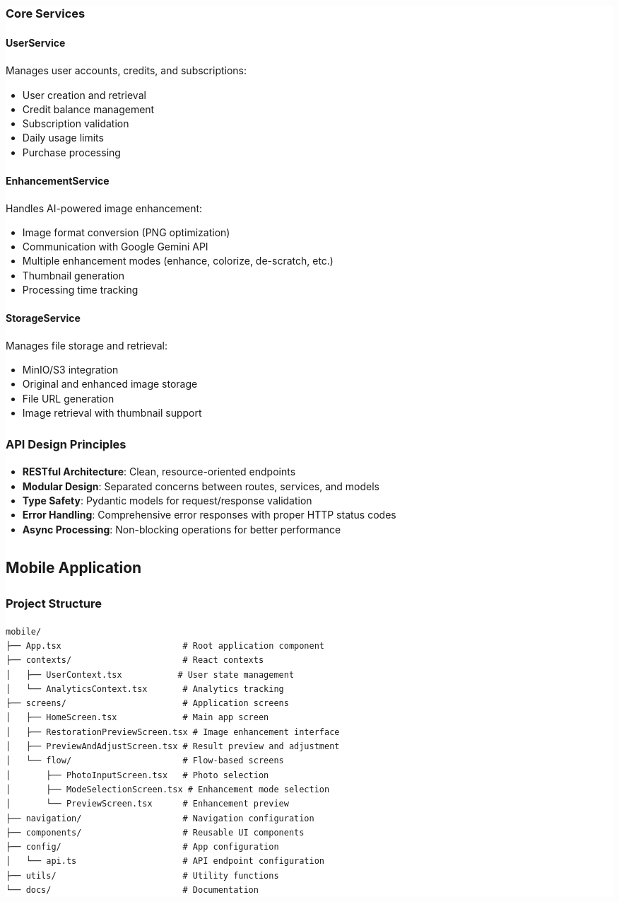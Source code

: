 ### Core Services

#### UserService
Manages user accounts, credits, and subscriptions:
- User creation and retrieval
- Credit balance management
- Subscription validation
- Daily usage limits
- Purchase processing

#### EnhancementService
Handles AI-powered image enhancement:
- Image format conversion (PNG optimization)
- Communication with Google Gemini API
- Multiple enhancement modes (enhance, colorize, de-scratch, etc.)
- Thumbnail generation
- Processing time tracking

#### StorageService
Manages file storage and retrieval:
- MinIO/S3 integration
- Original and enhanced image storage
- File URL generation
- Image retrieval with thumbnail support

### API Design Principles
- **RESTful Architecture**: Clean, resource-oriented endpoints
- **Modular Design**: Separated concerns between routes, services, and models
- **Type Safety**: Pydantic models for request/response validation
- **Error Handling**: Comprehensive error responses with proper HTTP status codes
- **Async Processing**: Non-blocking operations for better performance

## Mobile Application

### Project Structure
```
mobile/
├── App.tsx                        # Root application component
├── contexts/                      # React contexts
│   ├── UserContext.tsx           # User state management
│   └── AnalyticsContext.tsx       # Analytics tracking
├── screens/                       # Application screens
│   ├── HomeScreen.tsx             # Main app screen
│   ├── RestorationPreviewScreen.tsx # Image enhancement interface
│   ├── PreviewAndAdjustScreen.tsx # Result preview and adjustment
│   └── flow/                      # Flow-based screens
│       ├── PhotoInputScreen.tsx   # Photo selection
│       ├── ModeSelectionScreen.tsx # Enhancement mode selection
│       └── PreviewScreen.tsx      # Enhancement preview
├── navigation/                    # Navigation configuration
├── components/                    # Reusable UI components
├── config/                        # App configuration
│   └── api.ts                     # API endpoint configuration
├── utils/                         # Utility functions
└── docs/                          # Documentation
```
